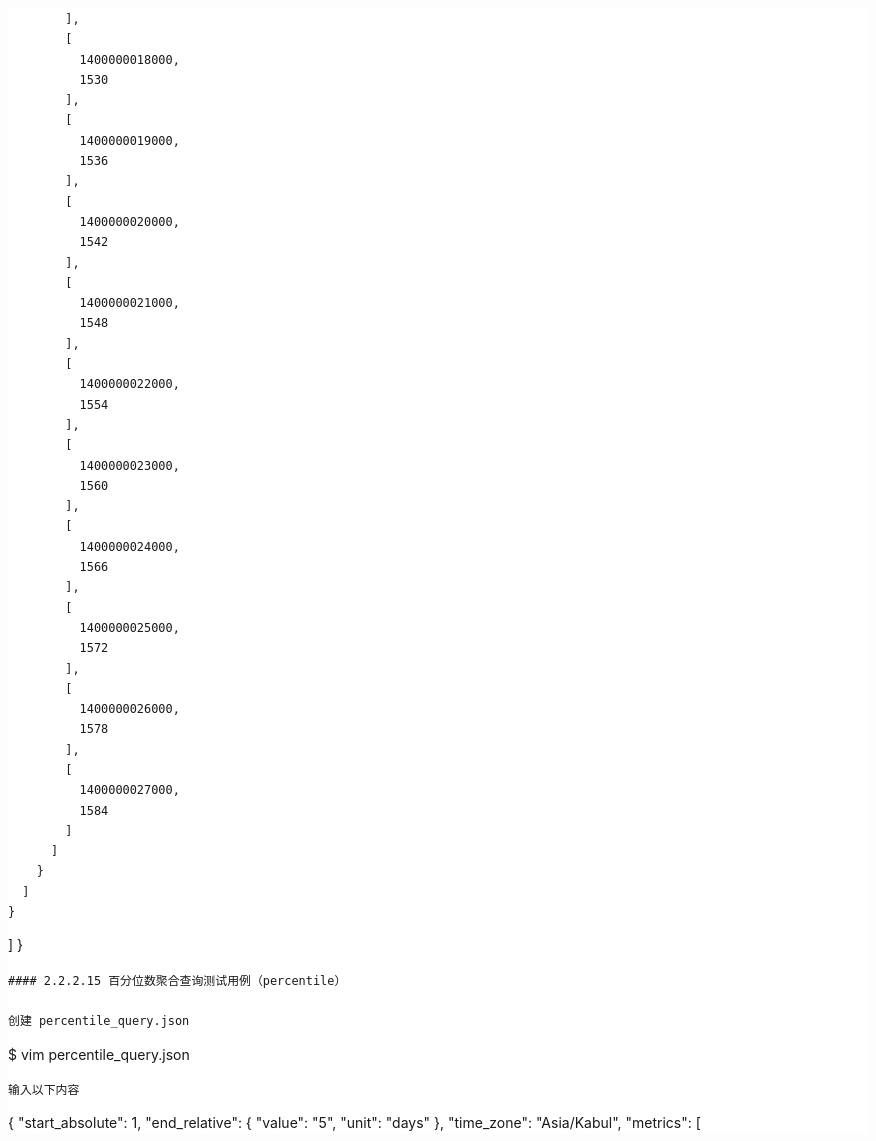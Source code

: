             ],
            [
              1400000018000,
              1530
            ],
            [
              1400000019000,
              1536
            ],
            [
              1400000020000,
              1542
            ],
            [
              1400000021000,
              1548
            ],
            [
              1400000022000,
              1554
            ],
            [
              1400000023000,
              1560
            ],
            [
              1400000024000,
              1566
            ],
            [
              1400000025000,
              1572
            ],
            [
              1400000026000,
              1578
            ],
            [
              1400000027000,
              1584
            ]
          ]
        }
      ]
    }
  ]
}
```
#### 2.2.2.15 百分位数聚合查询测试用例（percentile）

创建 percentile_query.json
```
$ vim percentile_query.json
```
输入以下内容
```
{
  "start_absolute": 1,
  "end_relative": {
    "value": "5",
    "unit": "days"
  },
  "time_zone": "Asia/Kabul",
  "metrics": [